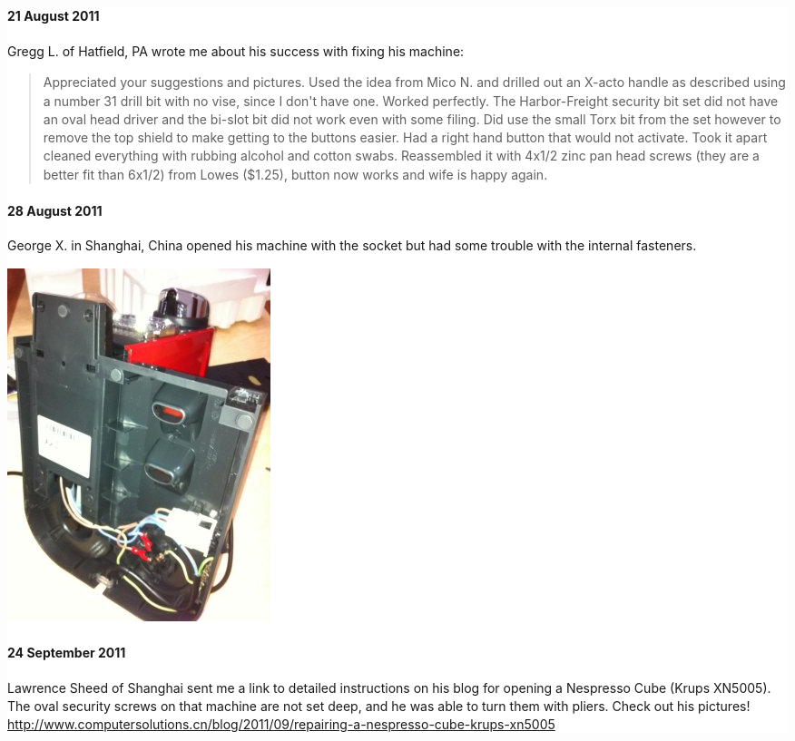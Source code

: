 #### 21 August 2011

Gregg L. of Hatfield, PA wrote me about his success with fixing his
machine:

> Appreciated your suggestions and pictures. Used the idea from Mico N.
and drilled out an X-acto handle as described using a number 31 drill
bit with no vise, since I don't have one. Worked perfectly. The
Harbor-Freight security bit set did not have an oval head driver and
the bi-slot bit did not work even with some filing. Did use the small
Torx bit from the set however to remove the top shield to make getting
to the buttons easier. Had a right hand button that would not
activate. Took it apart cleaned everything with rubbing alcohol and
cotton swabs.  Reassembled it with 4x1/2 zinc pan head screws (they
are a better fit than 6x1/2) from Lowes ($1.25), button now works and
wife is happy again.

#### 28 August 2011

George X. in Shanghai, China opened his machine with the socket but
had some trouble with the internal fasteners.

![george](pix/nesp-georgex-2011.jpg)

#### 24 September 2011 

Lawrence Sheed of Shanghai sent me a link to detailed instructions on
his blog for opening a Nespresso Cube (Krups XN5005).  The oval
security screws on that machine are not set deep, and he was able to
turn them with pliers.  Check out his pictures! 
<BR>
http://www.computersolutions.cn/blog/2011/09/repairing-a-nespresso-cube-krups-xn5005
